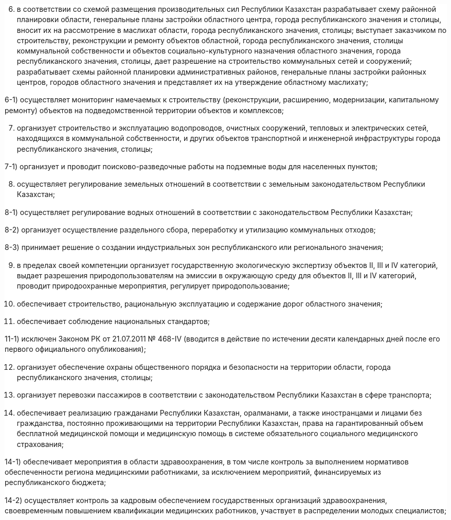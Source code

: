 6) в соответствии со схемой размещения производительных сил Республики Казахстан разрабатывает схему районной планировки области, генеральные планы застройки областного центра, города республиканского значения и столицы, вносит их на рассмотрение в маслихат области, города республиканского значения, столицы; выступает заказчиком по строительству, реконструкции и ремонту объектов областной, города республиканского значения, столицы коммунальной собственности и объектов социально-культурного назначения областного значения, города республиканского значения, столицы, дает разрешение на строительство коммунальных сетей и сооружений; разрабатывает схемы районной планировки административных районов, генеральные планы застройки районных центров, городов областного значения и представляет их на утверждение областному маслихату;

6-1) осуществляет мониторинг намечаемых к строительству (реконструкции, расширению, модернизации, капитальному ремонту) объектов на подведомственной территории объектов и комплексов;

7) организует строительство и эксплуатацию водопроводов, очистных сооружений, тепловых и электрических сетей, находящихся в коммунальной собственности, и других объектов транспортной и инженерной инфраструктуры города республиканского значения, столицы;

7-1) организует и проводит поисково-разведочные работы на подземные воды для населенных пунктов;

8) осуществляет регулирование земельных отношений в соответствии с земельным законодательством Республики Казахстан;

8-1) осуществляет регулирование водных отношений в соответствии с законодательством Республики Казахстан;

8-2) организует осуществление раздельного сбора, переработку и утилизацию коммунальных отходов;

8-3) принимает решение о создании индустриальных зон республиканского или регионального значения;

9) в пределах своей компетенции организует государственную экологическую экспертизу объектов II, III и IV категорий, выдает разрешения природопользователям на эмиссии в окружающую среду для объектов II, III и IV категорий, проводит природоохранные мероприятия, регулирует природопользование;

10) обеспечивает строительство, рациональную эксплуатацию и содержание дорог областного значения;

11) обеспечивает соблюдение национальных стандартов;

11-1) исключен Законом РК от 21.07.2011 № 468-IV (вводится в действие по истечении десяти календарных дней после его первого официального опубликования);

12) организует обеспечение охраны общественного порядка и безопасности на территории области, города республиканского значения, столицы;

13) организует перевозки пассажиров в соответствии с законодательством Республики Казахстан в сфере транспорта;

14) обеспечивает реализацию гражданами Республики Казахстан, оралманами, а также иностранцами и лицами без гражданства, постоянно проживающими на территории Республики Казахстан, права на гарантированный объем бесплатной медицинской помощи и медицинскую помощь в системе обязательного социального медицинского страхования;

14-1) обеспечивает мероприятия в области здравоохранения, в том числе контроль за выполнением нормативов обеспеченности региона медицинскими работниками, за исключением мероприятий, финансируемых из республиканского бюджета;

14-2) осуществляет контроль за кадровым обеспечением государственных организаций здравоохранения, своевременным повышением квалификации медицинских работников, участвует в распределении молодых специалистов;
